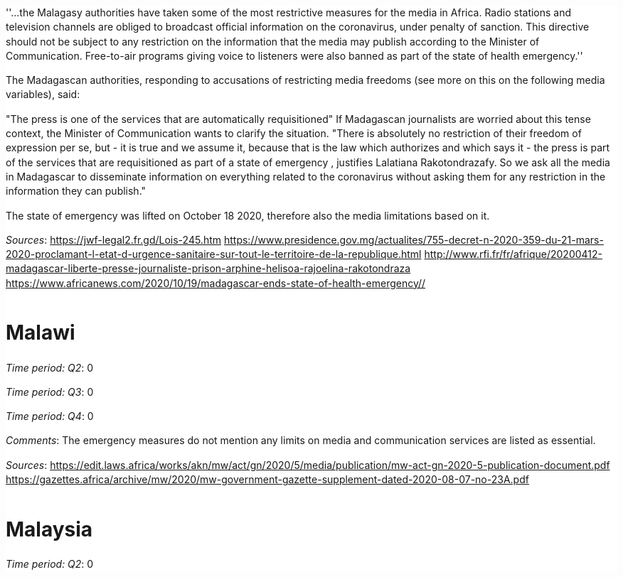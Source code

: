''...the Malagasy authorities have taken some of the most restrictive measures for the media in Africa. Radio stations and television channels are obliged to broadcast official information on the coronavirus, under penalty of sanction. This directive should not be subject to any restriction on the information that the media may publish according to the Minister of Communication. Free-to-air programs giving voice to listeners were also banned as part of the state of health emergency.''

The Madagascan authorities, responding to accusations of restricting media freedoms (see more on this on the following media variables), said:

"The press is one of the services that are automatically requisitioned"
If Madagascan journalists are worried about this tense context, the Minister of Communication wants to clarify the situation. "There is absolutely no restriction of their freedom of expression per se, but - it is true and we assume it, because that is the law which authorizes and which says it - the press is part of the services that are requisitioned as part of a state of emergency , justifies Lalatiana Rakotondrazafy. So we ask all the media in Madagascar to disseminate information on everything related to the coronavirus without asking them for any restriction in the information they can publish."

The state of emergency was lifted on October 18 2020, therefore also the media limitations based on it. 

*Sources*:
 https://jwf-legal2.fr.gd/Lois-245.htm
https://www.presidence.gov.mg/actualites/755-decret-n-2020-359-du-21-mars-2020-proclamant-l-etat-d-urgence-sanitaire-sur-tout-le-territoire-de-la-republique.html
http://www.rfi.fr/fr/afrique/20200412-madagascar-liberte-presse-journaliste-prison-arphine-helisoa-rajoelina-rakotondraza
https://www.africanews.com/2020/10/19/madagascar-ends-state-of-health-emergency//



# Malawi 
*Time period: Q2*: 0

 
*Time period: Q3*: 0

 
*Time period: Q4*: 0

 

*Comments*:
 The emergency measures do not mention any limits on media and communication services are listed as essential. 

*Sources*:
 https://edit.laws.africa/works/akn/mw/act/gn/2020/5/media/publication/mw-act-gn-2020-5-publication-document.pdf
https://gazettes.africa/archive/mw/2020/mw-government-gazette-supplement-dated-2020-08-07-no-23A.pdf



# Malaysia 
*Time period: Q2*: 0
